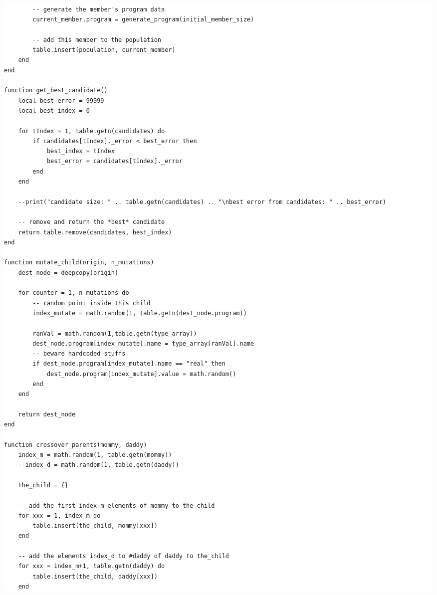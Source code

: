             -- generate the member's program data
            current_member.program = generate_program(initial_member_size)
            
            -- add this member to the population
            table.insert(population, current_member)
        end
    end

    function get_best_candidate()
        local best_error = 99999
        local best_index = 0

        for tIndex = 1, table.getn(candidates) do
            if candidates[tIndex]._error < best_error then
                best_index = tIndex
                best_error = candidates[tIndex]._error
            end
        end

        --print("candidate size: " .. table.getn(candidates) .. "\nbest error from candidates: " .. best_error)

        -- remove and return the *best* candidate
        return table.remove(candidates, best_index)
    end

    function mutate_child(origin, n_mutations)
        dest_node = deepcopy(origin)

        for counter = 1, n_mutations do
            -- random point inside this child
            index_mutate = math.random(1, table.getn(dest_node.program))
            
            ranVal = math.random(1,table.getn(type_array))
            dest_node.program[index_mutate].name = type_array[ranVal].name
            -- beware hardcoded stuffs
            if dest_node.program[index_mutate].name == "real" then
                dest_node.program[index_mutate].value = math.random()
            end
        end

        return dest_node
    end

    function crossover_parents(mommy, daddy)
        index_m = math.random(1, table.getn(mommy))
        --index_d = math.random(1, table.getn(daddy))

        the_child = {}

        -- add the first index_m elements of mommy to the_child
        for xxx = 1, index_m do
            table.insert(the_child, mommy[xxx])
        end

        -- add the elements index_d to #daddy of daddy to the_child
        for xxx = index_m+1, table.getn(daddy) do
            table.insert(the_child, daddy[xxx])
        end
